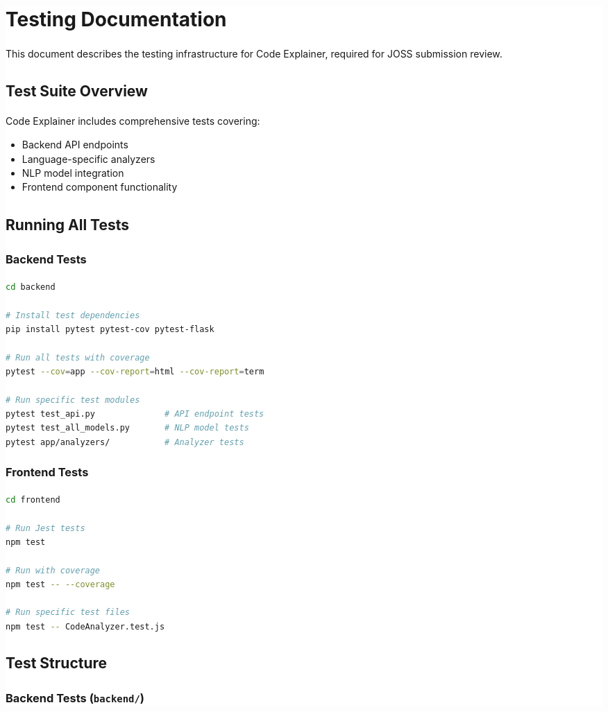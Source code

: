 # Testing Documentation

This document describes the testing infrastructure for Code Explainer, required for JOSS submission review.

## Test Suite Overview

Code Explainer includes comprehensive tests covering:
- Backend API endpoints
- Language-specific analyzers
- NLP model integration
- Frontend component functionality

## Running All Tests

### Backend Tests

```bash
cd backend

# Install test dependencies
pip install pytest pytest-cov pytest-flask

# Run all tests with coverage
pytest --cov=app --cov-report=html --cov-report=term

# Run specific test modules
pytest test_api.py              # API endpoint tests
pytest test_all_models.py       # NLP model tests
pytest app/analyzers/           # Analyzer tests
```

### Frontend Tests

```bash
cd frontend

# Run Jest tests
npm test

# Run with coverage
npm test -- --coverage

# Run specific test files
npm test -- CodeAnalyzer.test.js
```

## Test Structure

### Backend Tests (`backend/`)
